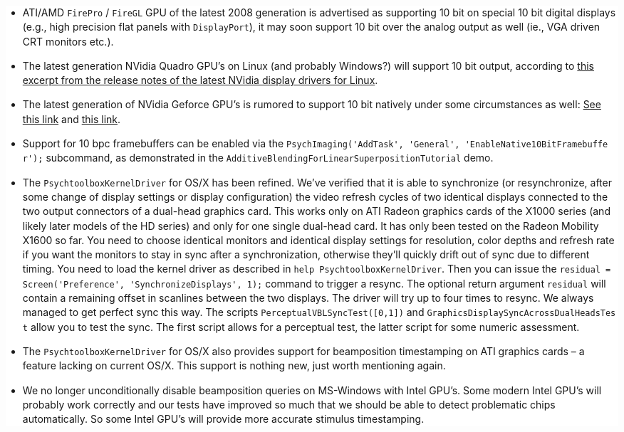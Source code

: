 -   ATI/AMD `FirePro` / `FireGL` GPU of the latest 2008 generation is
    advertised as supporting 10 bit on special 10 bit digital displays
    (e.g., high precision flat panels with `DisplayPort`), it may soon
    support 10 bit over the analog output as well (ie., VGA driven CRT
    monitors etc.).

-   The latest generation NVidia Quadro GPU’s on Linux (and probably
    Windows?) will support 10 bit output, according to [this excerpt
    from the release notes of the latest NVidia display drivers for
    Linux](http://us.download.nvidia.com/XFree86/Linux-x86/173.14.12/README/chapter-28.html).

-   The latest generation of NVidia Geforce GPU’s is rumored to support
    10 bit natively under some circumstances as well: [See this
    link](http://blogs.zdnet.com/hardware/?p=2079&page=4) and [this
    link](http://www.tgdaily.com/content/view/38649/135/).

-   Support for 10 bpc framebuffers can be enabled via the
    `PsychImaging('AddTask', 'General', 'EnableNative10BitFramebuffer');`
    subcommand, as demonstrated in the
    `AdditiveBlendingForLinearSuperpositionTutorial` demo.

-   The `PsychtoolboxKernelDriver` for OS/X has been refined. We’ve
    verified that it is able to synchronize (or resynchronize, after
    some change of display settings or display configuration) the video
    refresh cycles of two identical displays connected to the two output
    connectors of a dual-head graphics card. This works only on ATI
    Radeon graphics cards of the X1000 series (and likely later models
    of the HD series) and only for one single dual-head card. It has
    only been tested on the Radeon Mobility X1600 so far. You need to
    choose identical monitors and identical display settings for
    resolution, color depths and refresh rate if you want the monitors
    to stay in sync after a synchronization, otherwise they’ll quickly
    drift out of sync due to different timing. You need to load the
    kernel driver as described in `help PsychtoolboxKernelDriver`. Then
    you can issue the
    `residual = Screen('Preference', 'SynchronizeDisplays', 1);` command
    to trigger a resync. The optional return argument `residual` will
    contain a remaining offset in scanlines between the two displays.
    The driver will try up to four times to resync. We always managed to
    get perfect sync this way. The scripts
    `PerceptualVBLSyncTest([0,1])` and
    `GraphicsDisplaySyncAcrossDualHeadsTest` allow you to test the sync.
    The first script allows for a perceptual test, the latter script for
    some numeric assessment.

-   The `PsychtoolboxKernelDriver` for OS/X also provides support for
    beamposition timestamping on ATI graphics cards – a feature lacking
    on current OS/X. This support is nothing new, just worth mentioning
    again.

-   We no longer unconditionally disable beamposition queries on
    MS-Windows with Intel GPU’s. Some modern Intel GPU’s will probably
    work correctly and our tests have improved so much that we should be
    able to detect problematic chips automatically. So some Intel GPU’s
    will provide more accurate stimulus timestamping.
